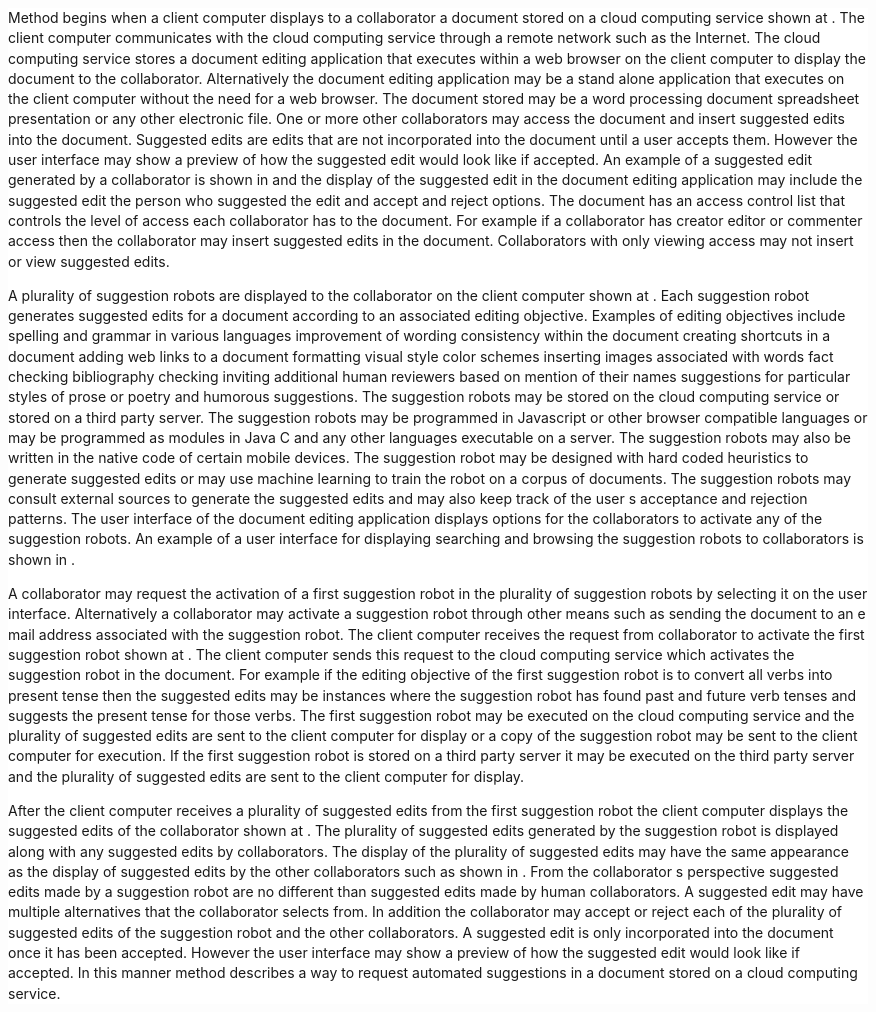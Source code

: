 Method begins when a client computer displays to a collaborator a document stored on a cloud computing service shown at . The client computer communicates with the cloud computing service through a remote network such as the Internet. The cloud computing service stores a document editing application that executes within a web browser on the client computer to display the document to the collaborator. Alternatively the document editing application may be a stand alone application that executes on the client computer without the need for a web browser. The document stored may be a word processing document spreadsheet presentation or any other electronic file. One or more other collaborators may access the document and insert suggested edits into the document. Suggested edits are edits that are not incorporated into the document until a user accepts them. However the user interface may show a preview of how the suggested edit would look like if accepted. An example of a suggested edit generated by a collaborator is shown in and the display of the suggested edit in the document editing application may include the suggested edit the person who suggested the edit and accept and reject options. The document has an access control list that controls the level of access each collaborator has to the document. For example if a collaborator has creator editor or commenter access then the collaborator may insert suggested edits in the document. Collaborators with only viewing access may not insert or view suggested edits.

A plurality of suggestion robots are displayed to the collaborator on the client computer shown at . Each suggestion robot generates suggested edits for a document according to an associated editing objective. Examples of editing objectives include spelling and grammar in various languages improvement of wording consistency within the document creating shortcuts in a document adding web links to a document formatting visual style color schemes inserting images associated with words fact checking bibliography checking inviting additional human reviewers based on mention of their names suggestions for particular styles of prose or poetry and humorous suggestions. The suggestion robots may be stored on the cloud computing service or stored on a third party server. The suggestion robots may be programmed in Javascript or other browser compatible languages or may be programmed as modules in Java C and any other languages executable on a server. The suggestion robots may also be written in the native code of certain mobile devices. The suggestion robot may be designed with hard coded heuristics to generate suggested edits or may use machine learning to train the robot on a corpus of documents. The suggestion robots may consult external sources to generate the suggested edits and may also keep track of the user s acceptance and rejection patterns. The user interface of the document editing application displays options for the collaborators to activate any of the suggestion robots. An example of a user interface for displaying searching and browsing the suggestion robots to collaborators is shown in .

A collaborator may request the activation of a first suggestion robot in the plurality of suggestion robots by selecting it on the user interface. Alternatively a collaborator may activate a suggestion robot through other means such as sending the document to an e mail address associated with the suggestion robot. The client computer receives the request from collaborator to activate the first suggestion robot shown at . The client computer sends this request to the cloud computing service which activates the suggestion robot in the document. For example if the editing objective of the first suggestion robot is to convert all verbs into present tense then the suggested edits may be instances where the suggestion robot has found past and future verb tenses and suggests the present tense for those verbs. The first suggestion robot may be executed on the cloud computing service and the plurality of suggested edits are sent to the client computer for display or a copy of the suggestion robot may be sent to the client computer for execution. If the first suggestion robot is stored on a third party server it may be executed on the third party server and the plurality of suggested edits are sent to the client computer for display.

After the client computer receives a plurality of suggested edits from the first suggestion robot the client computer displays the suggested edits of the collaborator shown at . The plurality of suggested edits generated by the suggestion robot is displayed along with any suggested edits by collaborators. The display of the plurality of suggested edits may have the same appearance as the display of suggested edits by the other collaborators such as shown in . From the collaborator s perspective suggested edits made by a suggestion robot are no different than suggested edits made by human collaborators. A suggested edit may have multiple alternatives that the collaborator selects from. In addition the collaborator may accept or reject each of the plurality of suggested edits of the suggestion robot and the other collaborators. A suggested edit is only incorporated into the document once it has been accepted. However the user interface may show a preview of how the suggested edit would look like if accepted. In this manner method describes a way to request automated suggestions in a document stored on a cloud computing service.
